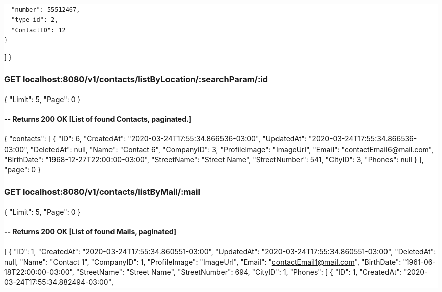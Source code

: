       "number": 55512467,
      "type_id": 2,
      "ContactID": 12
    }
  ]
}

### GET localhost:8080/v1/contacts/listByLocation/:searchParam/:id

{
	"Limit": 5,
	"Page": 0
}

#### -- Returns 200 OK [List of found Contacts, paginated.]

{
  "contacts": [
    {
      "ID": 6,
      "CreatedAt": "2020-03-24T17:55:34.866536-03:00",
      "UpdatedAt": "2020-03-24T17:55:34.866536-03:00",
      "DeletedAt": null,
      "Name": "Contact 6",
      "CompanyID": 3,
      "ProfileImage": "ImageUrl",
      "Email": "contactEmail6@mail.com",
      "BirthDate": "1968-12-27T22:00:00-03:00",
      "StreetName": "Street Name",
      "StreetNumber": 541,
      "CityID": 3,
      "Phones": null
    }
  ],
  "page": 0
}

### GET localhost:8080/v1/contacts/listByMail/:mail

{
	"Limit": 5,
	"Page": 0
}

#### -- Returns 200 OK [List of found Mails, paginated]

[
  {
    "ID": 1,
    "CreatedAt": "2020-03-24T17:55:34.860551-03:00",
    "UpdatedAt": "2020-03-24T17:55:34.860551-03:00",
    "DeletedAt": null,
    "Name": "Contact 1",
    "CompanyID": 1,
    "ProfileImage": "ImageUrl",
    "Email": "contactEmail1@mail.com",
    "BirthDate": "1961-06-18T22:00:00-03:00",
    "StreetName": "Street Name",
    "StreetNumber": 694,
    "CityID": 1,
    "Phones": [
      {
        "ID": 1,
        "CreatedAt": "2020-03-24T17:55:34.882494-03:00",